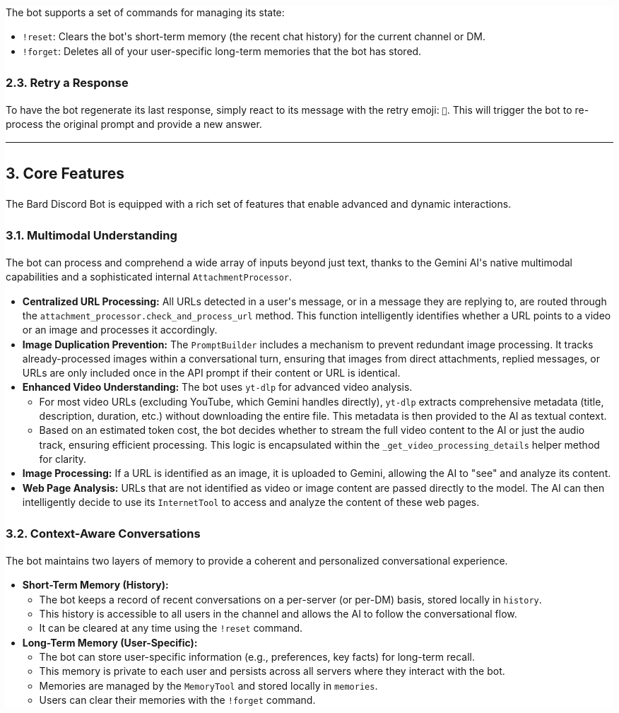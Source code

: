 The bot supports a set of commands for managing its state:

*   `!reset`: Clears the bot's short-term memory (the recent chat history) for the current channel or DM.
*   `!forget`: Deletes all of your user-specific long-term memories that the bot has stored.

### 2.3. Retry a Response

To have the bot regenerate its last response, simply react to its message with the retry emoji: `🔄`. This will trigger the bot to re-process the original prompt and provide a new answer.

---

## 3. Core Features

The Bard Discord Bot is equipped with a rich set of features that enable advanced and dynamic interactions.

### 3.1. Multimodal Understanding

The bot can process and comprehend a wide array of inputs beyond just text, thanks to the Gemini AI's native multimodal capabilities and a sophisticated internal `AttachmentProcessor`.

*   **Centralized URL Processing:** All URLs detected in a user's message, or in a message they are replying to, are routed through the `attachment_processor.check_and_process_url` method. This function intelligently identifies whether a URL points to a video or an image and processes it accordingly.
*   **Image Duplication Prevention:** The `PromptBuilder` includes a mechanism to prevent redundant image processing. It tracks already-processed images within a conversational turn, ensuring that images from direct attachments, replied messages, or URLs are only included once in the API prompt if their content or URL is identical.
*   **Enhanced Video Understanding:** The bot uses `yt-dlp` for advanced video analysis.
    *   For most video URLs (excluding YouTube, which Gemini handles directly), `yt-dlp` extracts comprehensive metadata (title, description, duration, etc.) without downloading the entire file. This metadata is then provided to the AI as textual context.
    *   Based on an estimated token cost, the bot decides whether to stream the full video content to the AI or just the audio track, ensuring efficient processing. This logic is encapsulated within the `_get_video_processing_details` helper method for clarity.
*   **Image Processing:** If a URL is identified as an image, it is uploaded to Gemini, allowing the AI to "see" and analyze its content.
*   **Web Page Analysis:** URLs that are not identified as video or image content are passed directly to the model. The AI can then intelligently decide to use its `InternetTool` to access and analyze the content of these web pages.

### 3.2. Context-Aware Conversations

The bot maintains two layers of memory to provide a coherent and personalized conversational experience.

*   **Short-Term Memory (History):**
    *   The bot keeps a record of recent conversations on a per-server (or per-DM) basis, stored locally in `history`.
    *   This history is accessible to all users in the channel and allows the AI to follow the conversational flow.
    *   It can be cleared at any time using the `!reset` command.
*   **Long-Term Memory (User-Specific):**
    *   The bot can store user-specific information (e.g., preferences, key facts) for long-term recall.
    *   This memory is private to each user and persists across all servers where they interact with the bot.
    *   Memories are managed by the `MemoryTool` and stored locally in `memories`.
    *   Users can clear their memories with the `!forget` command.
